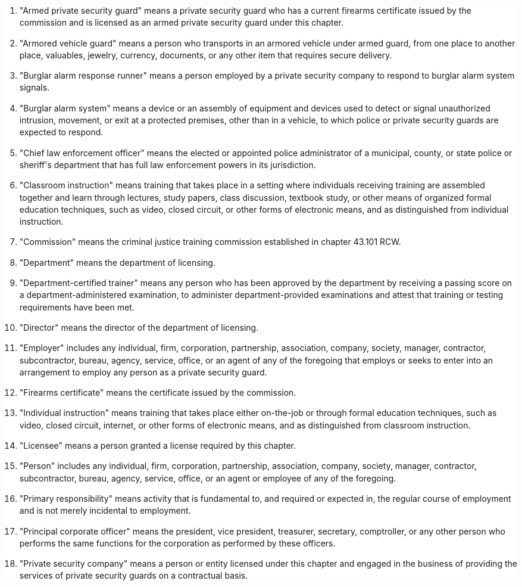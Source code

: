 1. "Armed private security guard" means a private security guard who has a current firearms certificate issued by the commission and is licensed as an armed private security guard under this chapter.

2. "Armored vehicle guard" means a person who transports in an armored vehicle under armed guard, from one place to another place, valuables, jewelry, currency, documents, or any other item that requires secure delivery.

3. "Burglar alarm response runner" means a person employed by a private security company to respond to burglar alarm system signals.

4. "Burglar alarm system" means a device or an assembly of equipment and devices used to detect or signal unauthorized intrusion, movement, or exit at a protected premises, other than in a vehicle, to which police or private security guards are expected to respond.

5. "Chief law enforcement officer" means the elected or appointed police administrator of a municipal, county, or state police or sheriff's department that has full law enforcement powers in its jurisdiction.

6. "Classroom instruction" means training that takes place in a setting where individuals receiving training are assembled together and learn through lectures, study papers, class discussion, textbook study, or other means of organized formal education techniques, such as video, closed circuit, or other forms of electronic means, and as distinguished from individual instruction.

7. "Commission" means the criminal justice training commission established in chapter 43.101 RCW.

8. "Department" means the department of licensing.

9. "Department-certified trainer" means any person who has been approved by the department by receiving a passing score on a department-administered examination, to administer department-provided examinations and attest that training or testing requirements have been met.

10. "Director" means the director of the department of licensing.

11. "Employer" includes any individual, firm, corporation, partnership, association, company, society, manager, contractor, subcontractor, bureau, agency, service, office, or an agent of any of the foregoing that employs or seeks to enter into an arrangement to employ any person as a private security guard.

12. "Firearms certificate" means the certificate issued by the commission.

13. "Individual instruction" means training that takes place either on-the-job or through formal education techniques, such as video, closed circuit, internet, or other forms of electronic means, and as distinguished from classroom instruction.

14. "Licensee" means a person granted a license required by this chapter.

15. "Person" includes any individual, firm, corporation, partnership, association, company, society, manager, contractor, subcontractor, bureau, agency, service, office, or an agent or employee of any of the foregoing.

16. "Primary responsibility" means activity that is fundamental to, and required or expected in, the regular course of employment and is not merely incidental to employment.

17. "Principal corporate officer" means the president, vice president, treasurer, secretary, comptroller, or any other person who performs the same functions for the corporation as performed by these officers.

18. "Private security company" means a person or entity licensed under this chapter and engaged in the business of providing the services of private security guards on a contractual basis.

